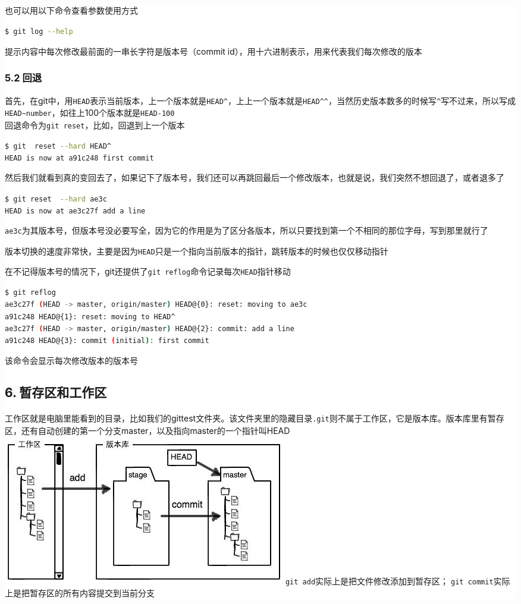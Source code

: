 也可以用以下命令查看参数使用方式

```bash
$ git log --help
```

提示内容中每次修改最前面的一串长字符是版本号（commit  id），用十六进制表示，用来代表我们每次修改的版本

### 5.2 回退

首先，在git中，用`HEAD`表示当前版本，上一个版本就是`HEAD^`，上上一个版本就是`HEAD^^`，当然历史版本数多的时候写`^`写不过来，所以写成`HEAD~number`，如往上100个版本就是`HEAD-100`  
回退命令为`git reset`，比如，回退到上一个版本

```bash
$ git  reset --hard HEAD^
HEAD is now at a91c248 first commit
```

然后我们就看到真的变回去了，如果记下了版本号，我们还可以再跳回最后一个修改版本，也就是说，我们突然不想回退了，或者退多了

```bash
$ git reset  --hard ae3c
HEAD is now at ae3c27f add a line
```

`ae3c`为其版本号，但版本号没必要写全，因为它的作用是为了区分各版本，所以只要找到第一个不相同的那位字母，写到那里就行了

版本切换的速度非常快，主要是因为`HEAD`只是一个指向当前版本的指针，跳转版本的时候也仅仅移动指针 

在不记得版本号的情况下，git还提供了`git reflog`命令记录每次`HEAD`指针移动

```bash
$ git reflog
ae3c27f (HEAD -> master, origin/master) HEAD@{0}: reset: moving to ae3c
a91c248 HEAD@{1}: reset: moving to HEAD^
ae3c27f (HEAD -> master, origin/master) HEAD@{2}: commit: add a line
a91c248 HEAD@{3}: commit (initial): first commit
```

该命令会显示每次修改版本的版本号

## 6. 暂存区和工作区

工作区就是电脑里能看到的目录，比如我们的gittest文件夹。该文件夹里的隐藏目录`.git`则不属于工作区，它是版本库。版本库里有暂存区，还有自动创建的第一个分支master，以及指向master的一个指针叫HEAD
 ![工作区与版本库图解](/images/git学习1-入门/3AIQns.png)
`git add`实际上是把文件修改添加到暂存区；
`git commit`实际上是把暂存区的所有内容提交到当前分支
